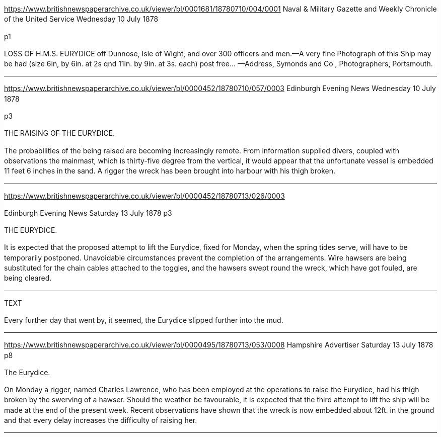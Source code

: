 https://www.britishnewspaperarchive.co.uk/viewer/bl/0001681/18780710/004/0001
Naval & Military Gazette and Weekly Chronicle of the United Service
Wednesday 10 July 1878

p1

LOSS OF H.M.S. EURYDICE off Dunnose, Isle of Wight, and over 300 officers and men.—A very fine Photograph of this Ship may be had (size 6in, by 6in. at 2s qnd 11in. by 9in. at 3s. each) post free... —Address, Symonds and Co , Photographers, Portsmouth.

---
https://www.britishnewspaperarchive.co.uk/viewer/bl/0000452/18780710/057/0003
Edinburgh Evening News
Wednesday 10 July 1878

p3

THE RAISING OF THE EURYDICE.

The probabilities of the being raised are becoming increasingly remote. From information supplied divers, coupled with observations the mainmast, which is thirty-five degree from the vertical, it would appear that the unfortunate vessel is embedded 11 feet 6 inches in the sand. A rigger the wreck has been brought into harbour with his thigh broken.

---
https://www.britishnewspaperarchive.co.uk/viewer/bl/0000452/18780713/026/0003

Edinburgh Evening News
Saturday 13 July 1878
p3

THE EURYDICE.

It is expected that the proposed attempt to lift the Eurydice, fixed for Monday, when the spring tides serve, will have to be temporarily postponed. Unavoidable circumstances prevent the completion of the arrangements. Wire hawsers are being substituted for the chain cables attached to the toggles, and the hawsers swept round the wreck, which have got fouled, are being cleared.

---

TEXT

Every further day that went by, it seemed, the Eurydice slipped further into the mud.

---
https://www.britishnewspaperarchive.co.uk/viewer/bl/0000495/18780713/053/0008
Hampshire Advertiser
Saturday 13 July 1878
p8

The Eurydice.

On Monday a rigger, named Charles Lawrence, who has been employed at the operations to raise the Eurydice, had his thigh broken by the swerving of a hawser. Should the weather be favourable, it is expected that the third attempt to lift the ship will be made at the end of the present week. Recent observations have shown that the wreck is now embedded about 12ft. in the ground and that every delay increases the difficulty of raising her.

---